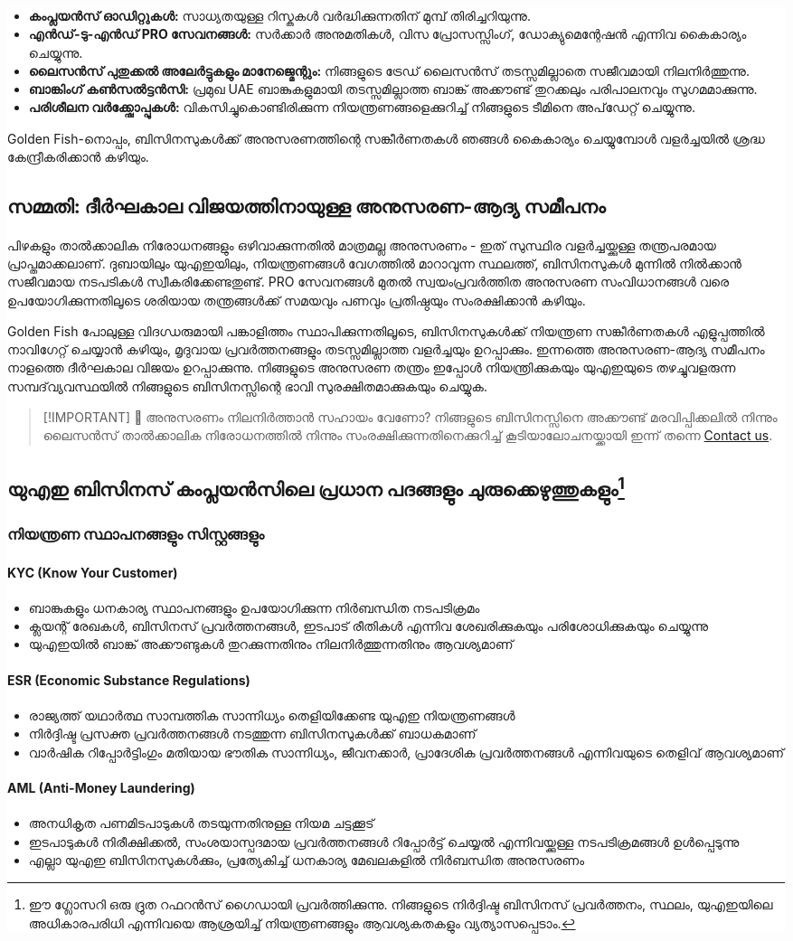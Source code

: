 - **കംപ്ലയൻസ് ഓഡിറ്റുകൾ:** സാധ്യതയുള്ള റിസ്കുകൾ വർദ്ധിക്കുന്നതിന് മുമ്പ് തിരിച്ചറിയുന്നു.
- **എൻഡ്-ടു-എൻഡ് PRO സേവനങ്ങൾ:** സർക്കാർ അനുമതികൾ, വിസ പ്രോസസ്സിംഗ്, ഡോക്യുമെന്റേഷൻ എന്നിവ കൈകാര്യം ചെയ്യുന്നു.
- **ലൈസൻസ് പുതുക്കൽ അലേർട്ടുകളും മാനേജ്മെന്റും:** നിങ്ങളുടെ ട്രേഡ് ലൈസൻസ് തടസ്സമില്ലാതെ സജീവമായി നിലനിർത്തുന്നു.
- **ബാങ്കിംഗ് കൺസൽട്ടൻസി:** പ്രമുഖ UAE ബാങ്കുകളുമായി തടസ്സമില്ലാത്ത ബാങ്ക് അക്കൗണ്ട് തുറക്കലും പരിപാലനവും സുഗമമാക്കുന്നു.
- **പരിശീലന വർക്ക്ഷോപ്പുകൾ:** വികസിച്ചുകൊണ്ടിരിക്കുന്ന നിയന്ത്രണങ്ങളെക്കുറിച്ച് നിങ്ങളുടെ ടീമിനെ അപ്‌ഡേറ്റ് ചെയ്യുന്നു.

Golden Fish-നൊപ്പം, ബിസിനസുകൾക്ക് അനുസരണത്തിന്റെ സങ്കീർണതകൾ ഞങ്ങൾ കൈകാര്യം ചെയ്യുമ്പോൾ വളർച്ചയിൽ ശ്രദ്ധ കേന്ദ്രീകരിക്കാൻ കഴിയും.

## സമ്മതി: ദീർഘകാല വിജയത്തിനായുള്ള അനുസരണ-ആദ്യ സമീപനം

പിഴകളും താൽക്കാലിക നിരോധനങ്ങളും ഒഴിവാക്കുന്നതിൽ മാത്രമല്ല അനുസരണം - ഇത് സുസ്ഥിര വളർച്ചയ്ക്കുള്ള തന്ത്രപരമായ പ്രാപ്തമാക്കലാണ്. ദുബായിലും യുഎഇയിലും, നിയന്ത്രണങ്ങൾ വേഗത്തിൽ മാറാവുന്ന സ്ഥലത്ത്, ബിസിനസുകൾ മുന്നിൽ നിൽക്കാൻ സജീവമായ നടപടികൾ സ്വീകരിക്കേണ്ടതുണ്ട്. PRO സേവനങ്ങൾ മുതൽ സ്വയംപ്രവർത്തിത അനുസരണ സംവിധാനങ്ങൾ വരെ ഉപയോഗിക്കുന്നതിലൂടെ ശരിയായ തന്ത്രങ്ങൾക്ക് സമയവും പണവും പ്രതിഷ്ഠയും സംരക്ഷിക്കാൻ കഴിയും.

Golden Fish പോലുള്ള വിദഗ്ധരുമായി പങ്കാളിത്തം സ്ഥാപിക്കുന്നതിലൂടെ, ബിസിനസുകൾക്ക് നിയന്ത്രണ സങ്കീർണതകൾ എളുപ്പത്തിൽ നാവിഗേറ്റ് ചെയ്യാൻ കഴിയും, മൃദുവായ പ്രവർത്തനങ്ങളും തടസ്സമില്ലാത്ത വളർച്ചയും ഉറപ്പാക്കും. ഇന്നത്തെ അനുസരണ-ആദ്യ സമീപനം നാളത്തെ ദീർഘകാല വിജയം ഉറപ്പാക്കുന്നു. നിങ്ങളുടെ അനുസരണ തന്ത്രം ഇപ്പോൾ നിയന്ത്രിക്കുകയും യുഎഇയുടെ തഴച്ചുവളരുന്ന സമ്പദ്‌വ്യവസ്ഥയിൽ നിങ്ങളുടെ ബിസിനസ്സിന്റെ ഭാവി സുരക്ഷിതമാക്കുകയും ചെയ്യുക.

> [!IMPORTANT] 💜 അനുസരണം നിലനിർത്താൻ സഹായം വേണോ?
> നിങ്ങളുടെ ബിസിനസ്സിനെ അക്കൗണ്ട് മരവിപ്പിക്കലിൽ നിന്നും ലൈസൻസ് താൽക്കാലിക നിരോധനത്തിൽ നിന്നും സംരക്ഷിക്കുന്നതിനെക്കുറിച്ച് കൂടിയാലോചനയ്ക്കായി ഇന്ന് തന്നെ [Contact us](./../../resources/contacts).

## യുഎഇ ബിസിനസ് കംപ്ലയൻസിലെ പ്രധാന പദങ്ങളും ചുരുക്കെഴുത്തുകളും[^1]

[^1]: ഈ ഗ്ലോസറി ഒരു ദ്രുത റഫറൻസ് ഗൈഡായി പ്രവർത്തിക്കുന്നു. നിങ്ങളുടെ നിർദ്ദിഷ്ട ബിസിനസ് പ്രവർത്തനം, സ്ഥലം, യുഎഇയിലെ അധികാരപരിധി എന്നിവയെ ആശ്രയിച്ച് നിയന്ത്രണങ്ങളും ആവശ്യകതകളും വ്യത്യാസപ്പെടാം.

### നിയന്ത്രണ സ്ഥാപനങ്ങളും സിസ്റ്റങ്ങളും

#### KYC (Know Your Customer)

- ബാങ്കുകളും ധനകാര്യ സ്ഥാപനങ്ങളും ഉപയോഗിക്കുന്ന നിർബന്ധിത നടപടിക്രമം
- ക്ലയന്റ് രേഖകൾ, ബിസിനസ് പ്രവർത്തനങ്ങൾ, ഇടപാട് രീതികൾ എന്നിവ ശേഖരിക്കുകയും പരിശോധിക്കുകയും ചെയ്യുന്നു
- യുഎഇയിൽ ബാങ്ക് അക്കൗണ്ടുകൾ തുറക്കുന്നതിനും നിലനിർത്തുന്നതിനും ആവശ്യമാണ്

#### ESR (Economic Substance Regulations)

- രാജ്യത്ത് യഥാർത്ഥ സാമ്പത്തിക സാന്നിധ്യം തെളിയിക്കേണ്ട യുഎഇ നിയന്ത്രണങ്ങൾ
- നിർദ്ദിഷ്ട പ്രസക്ത പ്രവർത്തനങ്ങൾ നടത്തുന്ന ബിസിനസുകൾക്ക് ബാധകമാണ്
- വാർഷിക റിപ്പോർട്ടിംഗും മതിയായ ഭൗതിക സാന്നിധ്യം, ജീവനക്കാർ, പ്രാദേശിക പ്രവർത്തനങ്ങൾ എന്നിവയുടെ തെളിവ് ആവശ്യമാണ്

#### AML (Anti-Money Laundering)

- അനധികൃത പണമിടപാടുകൾ തടയുന്നതിനുള്ള നിയമ ചട്ടക്കൂട്
- ഇടപാടുകൾ നിരീക്ഷിക്കൽ, സംശയാസ്പദമായ പ്രവർത്തനങ്ങൾ റിപ്പോർട്ട് ചെയ്യൽ എന്നിവയ്ക്കുള്ള നടപടിക്രമങ്ങൾ ഉൾപ്പെടുന്നു
- എല്ലാ യുഎഇ ബിസിനസുകൾക്കും, പ്രത്യേകിച്ച് ധനകാര്യ മേഖലകളിൽ നിർബന്ധിത അനുസരണം
